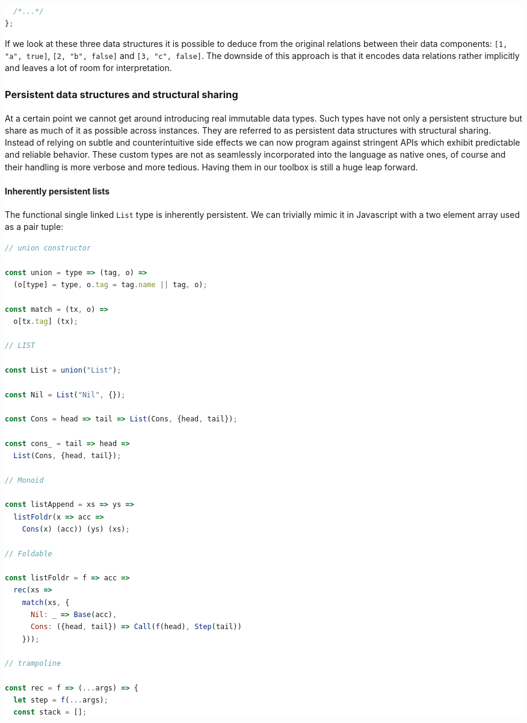 ```javascript
  /*...*/
};
```
If we look at these three data structures it is possible to deduce from the original relations between their data components: `[1, "a", true]`, `[2, "b", false]` and `[3, "c", false]`. The downside of this approach is that it encodes data relations rather implicitly and leaves a lot of room for interpretation.

### Persistent data structures and structural sharing

At a certain point we cannot get around introducing real immutable data types. Such types have not only a persistent structure but share as much of it as possible across instances. They are referred to as persistent data structures with structural sharing. Instead of relying on subtle and counterintuitive side effects we can now program against stringent APIs which exhibit predictable and reliable behavior. These custom types are not as seamlessly incorporated into the language as native ones, of course and their handling is more verbose and more tedious. Having them in our toolbox is still a huge leap forward.

#### Inherently persistent lists

The functional single linked `List` type is inherently persistent. We can trivially mimic it in Javascript with a two element array used as a pair tuple:

```javascript
// union constructor

const union = type => (tag, o) =>
  (o[type] = type, o.tag = tag.name || tag, o);
  
const match = (tx, o) =>
  o[tx.tag] (tx);

// LIST

const List = union("List");

const Nil = List("Nil", {});

const Cons = head => tail => List(Cons, {head, tail});

const cons_ = tail => head =>
  List(Cons, {head, tail});

// Monoid

const listAppend = xs => ys =>
  listFoldr(x => acc =>
    Cons(x) (acc)) (ys) (xs);

// Foldable

const listFoldr = f => acc =>
  rec(xs =>
    match(xs, {
      Nil: _ => Base(acc),
      Cons: ({head, tail}) => Call(f(head), Step(tail))
    }));

// trampoline

const rec = f => (...args) => {
  let step = f(...args);
  const stack = [];

```